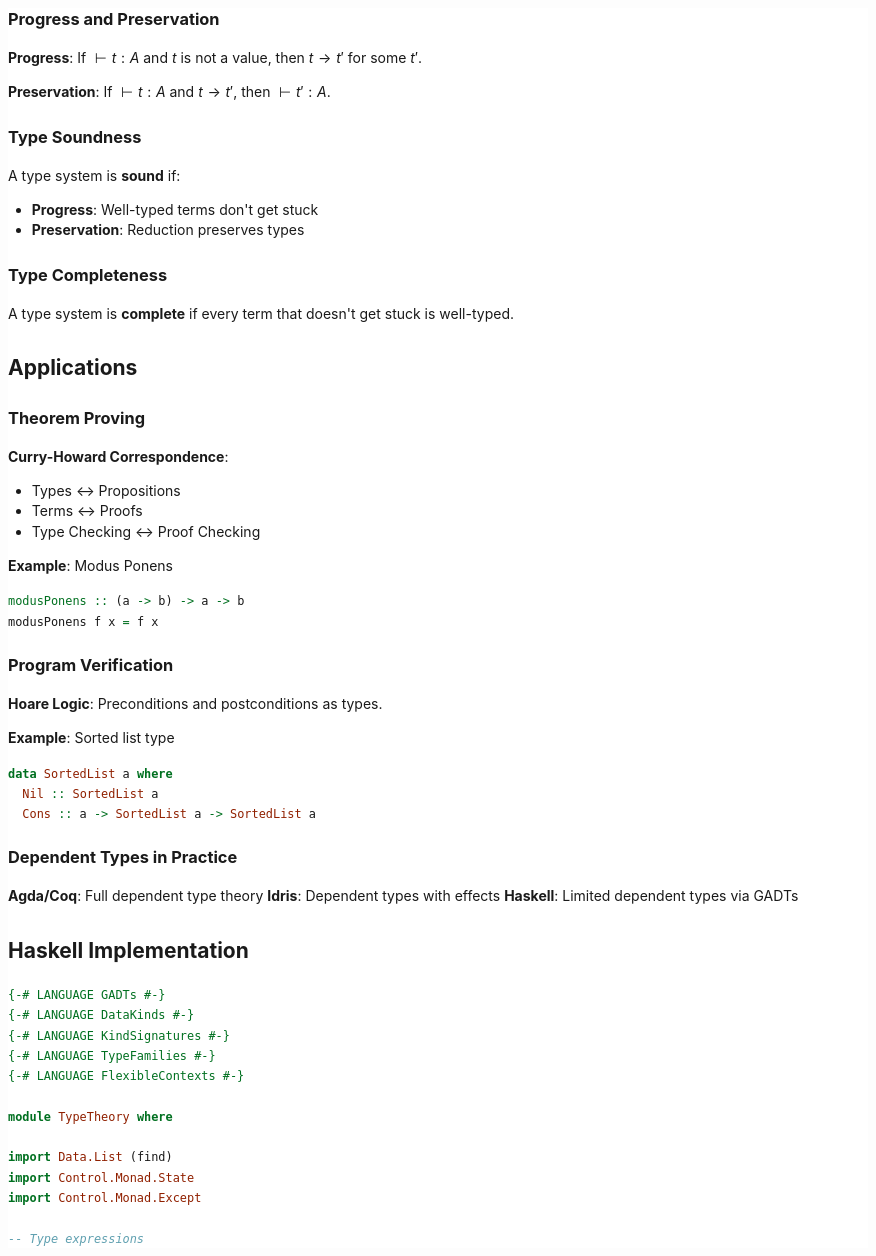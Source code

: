 ### Progress and Preservation

**Progress**: If $\vdash t : A$ and $t$ is not a value, then $t \rightarrow t'$ for some $t'$.

**Preservation**: If $\vdash t : A$ and $t \rightarrow t'$, then $\vdash t' : A$.

### Type Soundness

A type system is **sound** if:

- **Progress**: Well-typed terms don't get stuck
- **Preservation**: Reduction preserves types

### Type Completeness

A type system is **complete** if every term that doesn't get stuck is well-typed.

## Applications

### Theorem Proving

**Curry-Howard Correspondence**:

- Types ↔ Propositions
- Terms ↔ Proofs
- Type Checking ↔ Proof Checking

**Example**: Modus Ponens

```haskell
modusPonens :: (a -> b) -> a -> b
modusPonens f x = f x
```

### Program Verification

**Hoare Logic**: Preconditions and postconditions as types.

**Example**: Sorted list type

```haskell
data SortedList a where
  Nil :: SortedList a
  Cons :: a -> SortedList a -> SortedList a
```

### Dependent Types in Practice

**Agda/Coq**: Full dependent type theory
**Idris**: Dependent types with effects
**Haskell**: Limited dependent types via GADTs

## Haskell Implementation

```haskell
{-# LANGUAGE GADTs #-}
{-# LANGUAGE DataKinds #-}
{-# LANGUAGE KindSignatures #-}
{-# LANGUAGE TypeFamilies #-}
{-# LANGUAGE FlexibleContexts #-}

module TypeTheory where

import Data.List (find)
import Control.Monad.State
import Control.Monad.Except

-- Type expressions
```